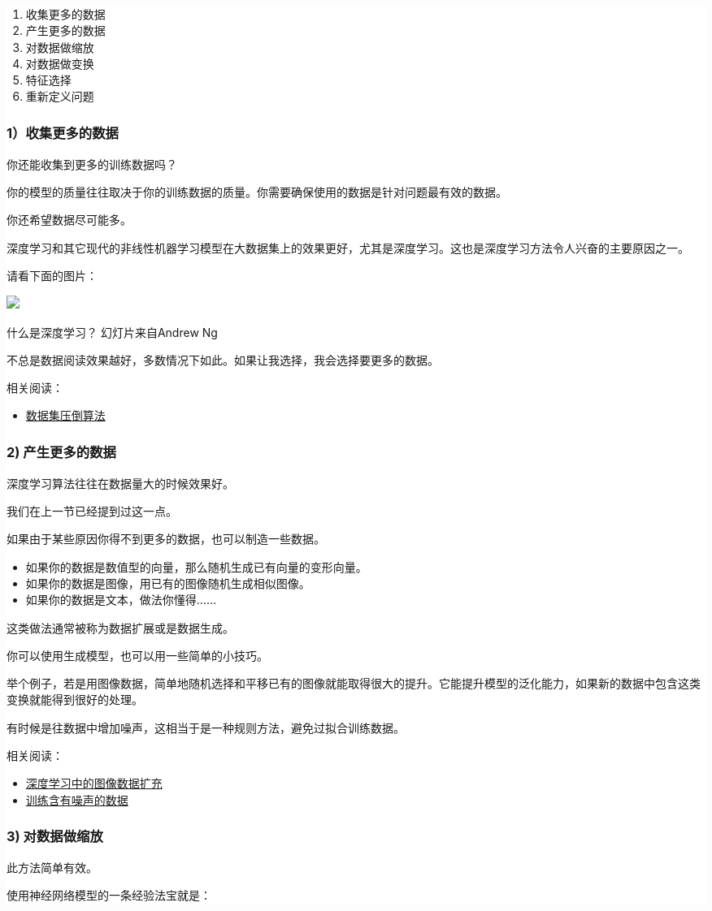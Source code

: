 1. 收集更多的数据
2. 产生更多的数据
3. 对数据做缩放
4. 对数据做变换
5. 特征选择
6. 重新定义问题

### 1）收集更多的数据

你还能收集到更多的训练数据吗？

你的模型的质量往往取决于你的训练数据的质量。你需要确保使用的数据是针对问题最有效的数据。

你还希望数据尽可能多。

深度学习和其它现代的非线性机器学习模型在大数据集上的效果更好，尤其是深度学习。这也是深度学习方法令人兴奋的主要原因之一。

请看下面的图片：

![](http://3qeqpr26caki16dnhd19sv6by6v.wpengine.netdna-cdn.com/wp-content/uploads/2016/08/Why-Deep-Learning-1024x742.png)

什么是深度学习？
幻灯片来自Andrew Ng

不总是数据阅读效果越好，多数情况下如此。如果让我选择，我会选择要更多的数据。

相关阅读：

- [数据集压倒算法](https://www.edge.org/response-detail/26587)

### 2) 产生更多的数据

深度学习算法往往在数据量大的时候效果好。

我们在上一节已经提到过这一点。

如果由于某些原因你得不到更多的数据，也可以制造一些数据。

- 如果你的数据是数值型的向量，那么随机生成已有向量的变形向量。
- 如果你的数据是图像，用已有的图像随机生成相似图像。
- 如果你的数据是文本，做法你懂得……

这类做法通常被称为数据扩展或是数据生成。

你可以使用生成模型，也可以用一些简单的小技巧。

举个例子，若是用图像数据，简单地随机选择和平移已有的图像就能取得很大的提升。它能提升模型的泛化能力，如果新的数据中包含这类变换就能得到很好的处理。

有时候是往数据中增加噪声，这相当于是一种规则方法，避免过拟合训练数据。

相关阅读：

- [深度学习中的图像数据扩充](http://machinelearningmastery.com/image-augmentation-deep-learning-keras/)
- [训练含有噪声的数据](ftp://ftp.sas.com/pub/neural/FAQ3.html#A_jitter)

### 3) 对数据做缩放

此方法简单有效。

使用神经网络模型的一条经验法宝就是：
